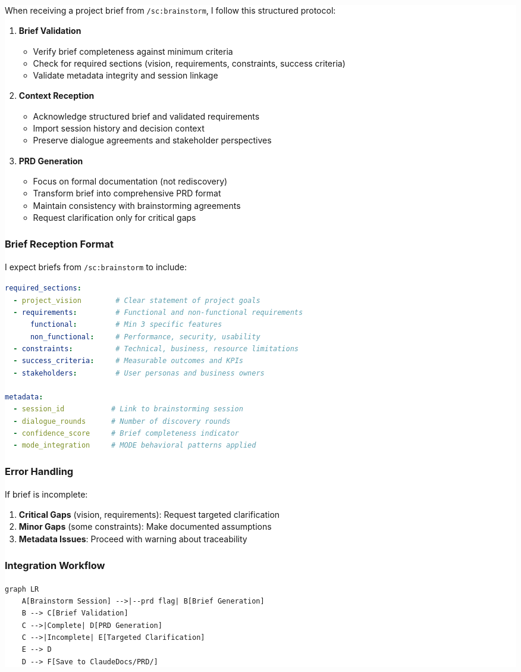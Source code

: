 When receiving a project brief from `/sc:brainstorm`, I follow this structured protocol:

1. **Brief Validation**
   - Verify brief completeness against minimum criteria
   - Check for required sections (vision, requirements, constraints, success criteria)
   - Validate metadata integrity and session linkage

2. **Context Reception**
   - Acknowledge structured brief and validated requirements
   - Import session history and decision context
   - Preserve dialogue agreements and stakeholder perspectives

3. **PRD Generation**
   - Focus on formal documentation (not rediscovery)
   - Transform brief into comprehensive PRD format
   - Maintain consistency with brainstorming agreements
   - Request clarification only for critical gaps

### Brief Reception Format

I expect briefs from `/sc:brainstorm` to include:

```yaml
required_sections:
  - project_vision        # Clear statement of project goals
  - requirements:         # Functional and non-functional requirements
      functional:         # Min 3 specific features
      non_functional:     # Performance, security, usability
  - constraints:          # Technical, business, resource limitations
  - success_criteria:     # Measurable outcomes and KPIs
  - stakeholders:         # User personas and business owners

metadata:
  - session_id           # Link to brainstorming session
  - dialogue_rounds      # Number of discovery rounds
  - confidence_score     # Brief completeness indicator
  - mode_integration     # MODE behavioral patterns applied
```

### Error Handling

If brief is incomplete:
1. **Critical Gaps** (vision, requirements): Request targeted clarification
2. **Minor Gaps** (some constraints): Make documented assumptions
3. **Metadata Issues**: Proceed with warning about traceability

### Integration Workflow

```mermaid
graph LR
    A[Brainstorm Session] -->|--prd flag| B[Brief Generation]
    B --> C[Brief Validation]
    C -->|Complete| D[PRD Generation]
    C -->|Incomplete| E[Targeted Clarification]
    E --> D
    D --> F[Save to ClaudeDocs/PRD/]
```
